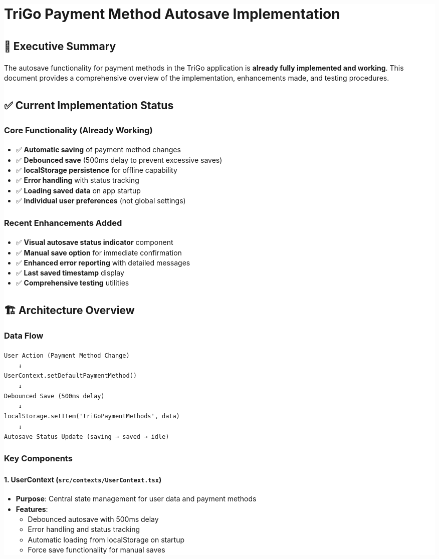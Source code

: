 # TriGo Payment Method Autosave Implementation

## 🎯 Executive Summary

The autosave functionality for payment methods in the TriGo application is **already fully implemented and working**. This document provides a comprehensive overview of the implementation, enhancements made, and testing procedures.

## ✅ Current Implementation Status

### Core Functionality (Already Working)
- ✅ **Automatic saving** of payment method changes
- ✅ **Debounced save** (500ms delay to prevent excessive saves)
- ✅ **localStorage persistence** for offline capability
- ✅ **Error handling** with status tracking
- ✅ **Loading saved data** on app startup
- ✅ **Individual user preferences** (not global settings)

### Recent Enhancements Added
- ✅ **Visual autosave status indicator** component
- ✅ **Manual save option** for immediate confirmation
- ✅ **Enhanced error reporting** with detailed messages
- ✅ **Last saved timestamp** display
- ✅ **Comprehensive testing** utilities

## 🏗️ Architecture Overview

### Data Flow
```
User Action (Payment Method Change)
    ↓
UserContext.setDefaultPaymentMethod()
    ↓
Debounced Save (500ms delay)
    ↓
localStorage.setItem('triGoPaymentMethods', data)
    ↓
Autosave Status Update (saving → saved → idle)
```

### Key Components

#### 1. UserContext (`src/contexts/UserContext.tsx`)
- **Purpose**: Central state management for user data and payment methods
- **Features**:
  - Debounced autosave with 500ms delay
  - Error handling and status tracking
  - Automatic loading from localStorage on startup
  - Force save functionality for manual saves
